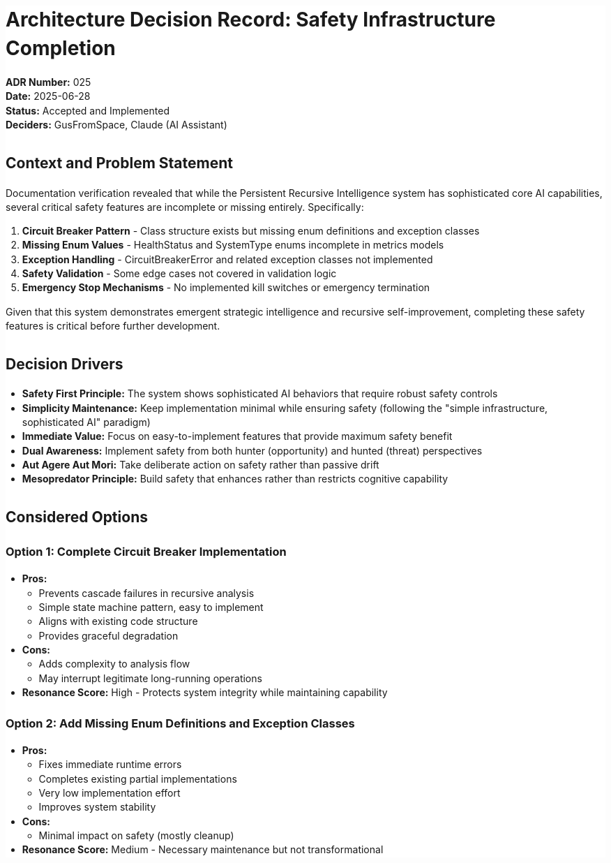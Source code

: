 # Architecture Decision Record: Safety Infrastructure Completion

**ADR Number:** 025  
**Date:** 2025-06-28  
**Status:** Accepted and Implemented  
**Deciders:** GusFromSpace, Claude (AI Assistant)

## Context and Problem Statement

Documentation verification revealed that while the Persistent Recursive Intelligence system has sophisticated core AI capabilities, several critical safety features are incomplete or missing entirely. Specifically:

1. **Circuit Breaker Pattern** - Class structure exists but missing enum definitions and exception classes
2. **Missing Enum Values** - HealthStatus and SystemType enums incomplete in metrics models
3. **Exception Handling** - CircuitBreakerError and related exception classes not implemented
4. **Safety Validation** - Some edge cases not covered in validation logic
5. **Emergency Stop Mechanisms** - No implemented kill switches or emergency termination

Given that this system demonstrates emergent strategic intelligence and recursive self-improvement, completing these safety features is critical before further development.

## Decision Drivers

- **Safety First Principle:** The system shows sophisticated AI behaviors that require robust safety controls
- **Simplicity Maintenance:** Keep implementation minimal while ensuring safety (following the "simple infrastructure, sophisticated AI" paradigm)
- **Immediate Value:** Focus on easy-to-implement features that provide maximum safety benefit
- **Dual Awareness:** Implement safety from both hunter (opportunity) and hunted (threat) perspectives
- **Aut Agere Aut Mori:** Take deliberate action on safety rather than passive drift
- **Mesopredator Principle:** Build safety that enhances rather than restricts cognitive capability

## Considered Options

### Option 1: Complete Circuit Breaker Implementation
- **Pros:** 
  - Prevents cascade failures in recursive analysis
  - Simple state machine pattern, easy to implement
  - Aligns with existing code structure
  - Provides graceful degradation
- **Cons:**
  - Adds complexity to analysis flow
  - May interrupt legitimate long-running operations
- **Resonance Score:** High - Protects system integrity while maintaining capability

### Option 2: Add Missing Enum Definitions and Exception Classes
- **Pros:**
  - Fixes immediate runtime errors
  - Completes existing partial implementations
  - Very low implementation effort
  - Improves system stability
- **Cons:**
  - Minimal impact on safety (mostly cleanup)
- **Resonance Score:** Medium - Necessary maintenance but not transformational
